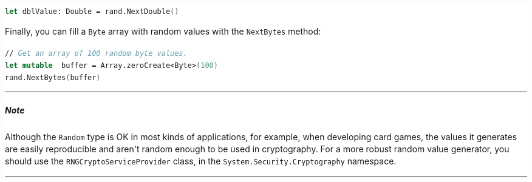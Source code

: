 ```FSharp
let dblValue: Double = rand.NextDouble()
```

Finally, you can fill a `Byte` array with random values with the `NextBytes` method:

```FSharp
// Get an array of 100 random byte values.
let mutable  buffer = Array.zeroCreate<Byte>(100)
rand.NextBytes(buffer)
```

---

##### Note

Although the `Random` type is OK in most kinds of applications, for example, when developing card games, the values it generates are easily reproducible and aren't random enough to be used in cryptography. For a more robust random value generator, you should use the `RNGCryptoServiceProvider` class, in the `System.Security.Cryptography` namespace.

---

